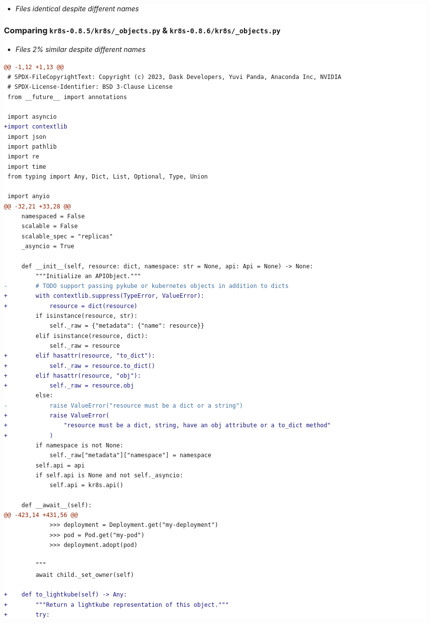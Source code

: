  * *Files identical despite different names*

### Comparing `kr8s-0.8.5/kr8s/_objects.py` & `kr8s-0.8.6/kr8s/_objects.py`

 * *Files 2% similar despite different names*

```diff
@@ -1,12 +1,13 @@
 # SPDX-FileCopyrightText: Copyright (c) 2023, Dask Developers, Yuvi Panda, Anaconda Inc, NVIDIA
 # SPDX-License-Identifier: BSD 3-Clause License
 from __future__ import annotations
 
 import asyncio
+import contextlib
 import json
 import pathlib
 import re
 import time
 from typing import Any, Dict, List, Optional, Type, Union
 
 import anyio
@@ -32,21 +33,28 @@
     namespaced = False
     scalable = False
     scalable_spec = "replicas"
     _asyncio = True
 
     def __init__(self, resource: dict, namespace: str = None, api: Api = None) -> None:
         """Initialize an APIObject."""
-        # TODO support passing pykube or kubernetes objects in addition to dicts
+        with contextlib.suppress(TypeError, ValueError):
+            resource = dict(resource)
         if isinstance(resource, str):
             self._raw = {"metadata": {"name": resource}}
         elif isinstance(resource, dict):
             self._raw = resource
+        elif hasattr(resource, "to_dict"):
+            self._raw = resource.to_dict()
+        elif hasattr(resource, "obj"):
+            self._raw = resource.obj
         else:
-            raise ValueError("resource must be a dict or a string")
+            raise ValueError(
+                "resource must be a dict, string, have an obj attribute or a to_dict method"
+            )
         if namespace is not None:
             self._raw["metadata"]["namespace"] = namespace
         self.api = api
         if self.api is None and not self._asyncio:
             self.api = kr8s.api()
 
     def __await__(self):
@@ -423,14 +431,56 @@
             >>> deployment = Deployment.get("my-deployment")
             >>> pod = Pod.get("my-pod")
             >>> deployment.adopt(pod)
 
         """
         await child._set_owner(self)
 
+    def to_lightkube(self) -> Any:
+        """Return a lightkube representation of this object."""
+        try:
```